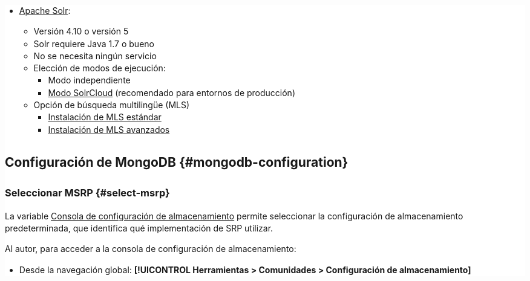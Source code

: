 * [Apache Solr](https://lucene.apache.org/solr/):

   * Versión 4.10 o versión 5
   * Solr requiere Java 1.7 o bueno
   * No se necesita ningún servicio
   * Elección de modos de ejecución:
      * Modo independiente
      * [Modo SolrCloud](solr.md#solrcloud-mode) (recomendado para entornos de producción)
   * Opción de búsqueda multilingüe (MLS)
      * [Instalación de MLS estándar](solr.md#installing-standard-mls)
      * [Instalación de MLS avanzados](solr.md#installing-advanced-mls)

## Configuración de MongoDB {#mongodb-configuration}

### Seleccionar MSRP {#select-msrp}

La variable [Consola de configuración de almacenamiento](srp-config.md) permite seleccionar la configuración de almacenamiento predeterminada, que identifica qué implementación de SRP utilizar.

Al autor, para acceder a la consola de configuración de almacenamiento:

* Desde la navegación global: **[!UICONTROL Herramientas > Comunidades > Configuración de almacenamiento]**
